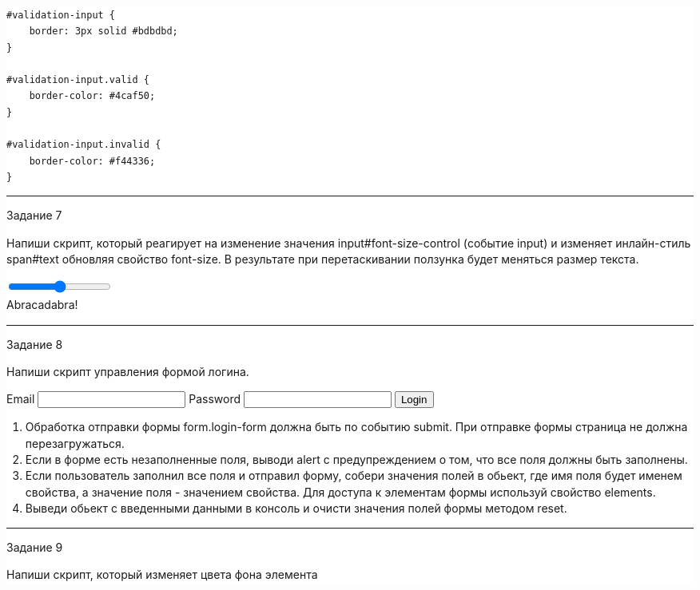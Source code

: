     #validation-input {
        border: 3px solid #bdbdbd;
    }

    #validation-input.valid {
        border-color: #4caf50;
    }

    #validation-input.invalid {
        border-color: #f44336;
    }

---

Задание 7

Напиши скрипт, который реагирует на изменение значения input#font-size-control
(событие input) и изменяет инлайн-стиль span#text обновляя свойство font-size. В
результате при перетаскивании ползунка будет меняться размер текста.

<input id="font-size-control" type="range" min="16" max="96" />
<br />
<span id="text">Abracadabra!</span>

---

Задание 8

Напиши скрипт управления формой логина.

<form class="login-form">
  <label>
    Email
    <input type="email" name="email" />
  </label>
  <label>
    Password
    <input type="password" name="password" />
  </label>
  <button type="submit">Login</button>
</form>

1. Обработка отправки формы form.login-form должна быть по событию submit. При
   отправке формы страница не должна перезагружаться.
2. Если в форме есть незаполненные поля, выводи alert с предупреждением о том,
   что все поля должны быть заполнены.
3. Если пользователь заполнил все поля и отправил форму, собери значения полей в
   обьект, где имя поля будет именем свойства, а значение поля - значением
   свойства. Для доступа к элементам формы используй свойство elements.
4. Выведи обьект с введенными данными в консоль и очисти значения полей формы
   методом reset.

---

Задание 9

Напиши скрипт, который изменяет цвета фона элемента
